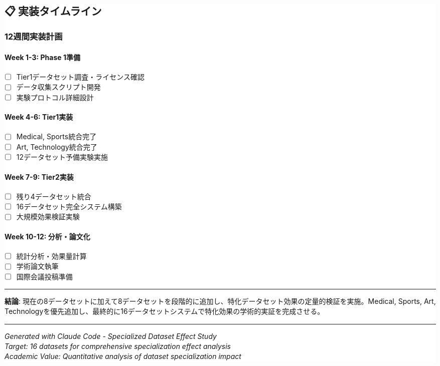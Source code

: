 
## 📋 **実装タイムライン**

### **12週間実装計画**

#### **Week 1-3: Phase 1準備**
- [ ] Tier1データセット調査・ライセンス確認
- [ ] データ収集スクリプト開発
- [ ] 実験プロトコル詳細設計

#### **Week 4-6: Tier1実装**
- [ ] Medical, Sports統合完了
- [ ] Art, Technology統合完了
- [ ] 12データセット予備実験実施

#### **Week 7-9: Tier2実装**
- [ ] 残り4データセット統合
- [ ] 16データセット完全システム構築
- [ ] 大規模効果検証実験

#### **Week 10-12: 分析・論文化**
- [ ] 統計分析・効果量計算
- [ ] 学術論文執筆
- [ ] 国際会議投稿準備

---

**結論**: 現在の8データセットに加えて8データセットを段階的に追加し、特化データセット効果の定量的検証を実施。Medical, Sports, Art, Technologyを優先追加し、最終的に16データセットシステムで特化効果の学術的実証を完成させる。

---

*Generated with Claude Code - Specialized Dataset Effect Study*  
*Target: 16 datasets for comprehensive specialization effect analysis*  
*Academic Value: Quantitative analysis of dataset specialization impact*
